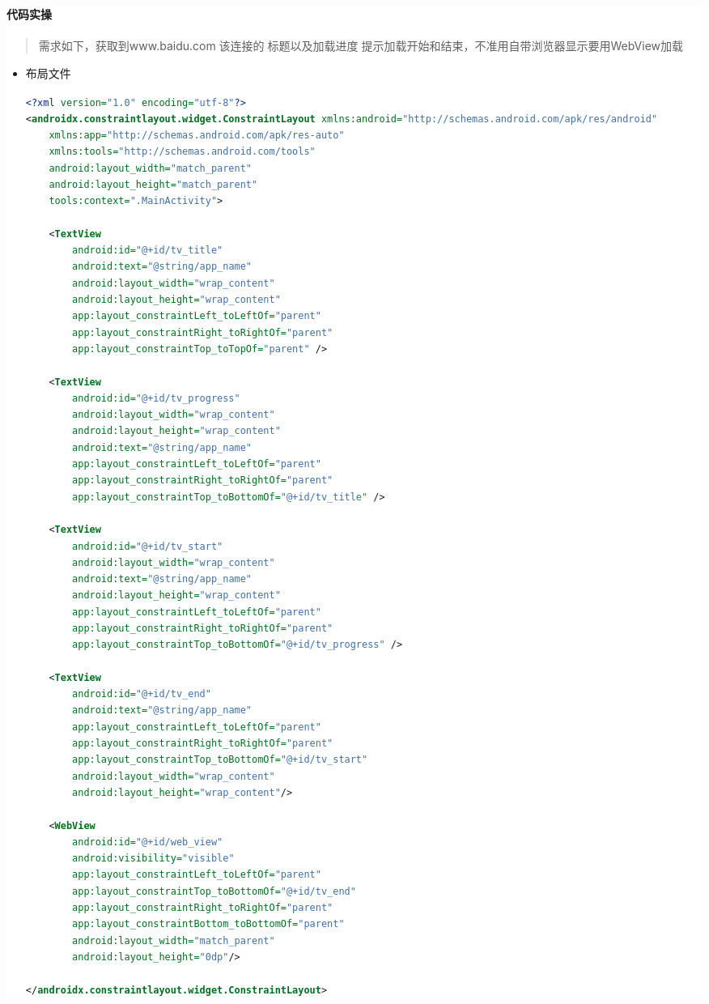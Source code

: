 #### 代码实操

> 需求如下，获取到www.baidu.com 该连接的 标题以及加载进度 提示加载开始和结束，不准用自带浏览器显示要用WebView加载

- 布局文件

  ```xml
  <?xml version="1.0" encoding="utf-8"?>
  <androidx.constraintlayout.widget.ConstraintLayout xmlns:android="http://schemas.android.com/apk/res/android"
      xmlns:app="http://schemas.android.com/apk/res-auto"
      xmlns:tools="http://schemas.android.com/tools"
      android:layout_width="match_parent"
      android:layout_height="match_parent"
      tools:context=".MainActivity">
  
      <TextView
          android:id="@+id/tv_title"
          android:text="@string/app_name"
          android:layout_width="wrap_content"
          android:layout_height="wrap_content"
          app:layout_constraintLeft_toLeftOf="parent"
          app:layout_constraintRight_toRightOf="parent"
          app:layout_constraintTop_toTopOf="parent" />
  
      <TextView
          android:id="@+id/tv_progress"
          android:layout_width="wrap_content"
          android:layout_height="wrap_content"
          android:text="@string/app_name"
          app:layout_constraintLeft_toLeftOf="parent"
          app:layout_constraintRight_toRightOf="parent"
          app:layout_constraintTop_toBottomOf="@+id/tv_title" />
  
      <TextView
          android:id="@+id/tv_start"
          android:layout_width="wrap_content"
          android:text="@string/app_name"
          android:layout_height="wrap_content"
          app:layout_constraintLeft_toLeftOf="parent"
          app:layout_constraintRight_toRightOf="parent"
          app:layout_constraintTop_toBottomOf="@+id/tv_progress" />
  
      <TextView
          android:id="@+id/tv_end"
          android:text="@string/app_name"
          app:layout_constraintLeft_toLeftOf="parent"
          app:layout_constraintRight_toRightOf="parent"
          app:layout_constraintTop_toBottomOf="@+id/tv_start"
          android:layout_width="wrap_content"
          android:layout_height="wrap_content"/>
  
      <WebView
          android:id="@+id/web_view"
          android:visibility="visible"
          app:layout_constraintLeft_toLeftOf="parent"
          app:layout_constraintTop_toBottomOf="@+id/tv_end"
          app:layout_constraintRight_toRightOf="parent"
          app:layout_constraintBottom_toBottomOf="parent"
          android:layout_width="match_parent"
          android:layout_height="0dp"/>
  
  </androidx.constraintlayout.widget.ConstraintLayout>
  ```
